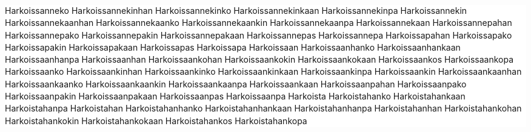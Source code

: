 Harkoissanneko
Harkoissannekinhan
Harkoissannekinko
Harkoissannekinkaan
Harkoissannekinpa
Harkoissannekin
Harkoissannekaanhan
Harkoissannekaanko
Harkoissannekaankin
Harkoissannekaanpa
Harkoissannekaan
Harkoissannepahan
Harkoissannepako
Harkoissannepakin
Harkoissannepakaan
Harkoissannepas
Harkoissannepa
Harkoissapahan
Harkoissapako
Harkoissapakin
Harkoissapakaan
Harkoissapas
Harkoissapa
Harkoissaan
Harkoissaanhanko
Harkoissaanhankaan
Harkoissaanhanpa
Harkoissaanhan
Harkoissaankohan
Harkoissaankokin
Harkoissaankokaan
Harkoissaankos
Harkoissaankopa
Harkoissaanko
Harkoissaankinhan
Harkoissaankinko
Harkoissaankinkaan
Harkoissaankinpa
Harkoissaankin
Harkoissaankaanhan
Harkoissaankaanko
Harkoissaankaankin
Harkoissaankaanpa
Harkoissaankaan
Harkoissaanpahan
Harkoissaanpako
Harkoissaanpakin
Harkoissaanpakaan
Harkoissaanpas
Harkoissaanpa
Harkoista
Harkoistahanko
Harkoistahankaan
Harkoistahanpa
Harkoistahan
Harkoistahanhanko
Harkoistahanhankaan
Harkoistahanhanpa
Harkoistahanhan
Harkoistahankohan
Harkoistahankokin
Harkoistahankokaan
Harkoistahankos
Harkoistahankopa